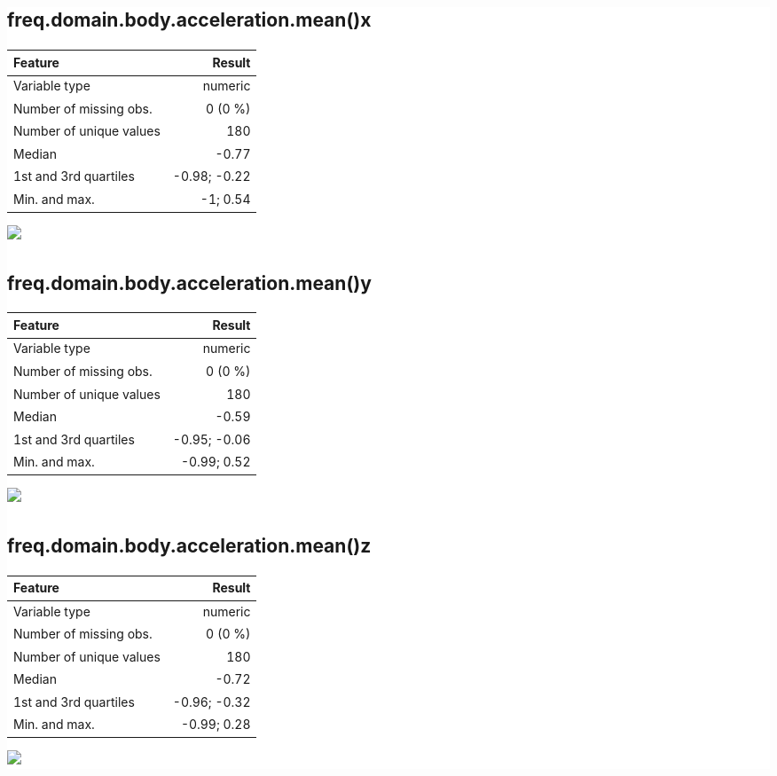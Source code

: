 ## freq.domain.body.acceleration.mean()x

| Feature                 |       Result |
|:------------------------|-------------:|
| Variable type           |      numeric |
| Number of missing obs.  |      0 (0 %) |
| Number of unique values |          180 |
| Median                  |        -0.77 |
| 1st and 3rd quartiles   | -0.98; -0.22 |
| Min. and max.           |     -1; 0.54 |

![](codebook_mergedset2_files/figure-gfm/Var-43-freq-domain-body-acceleration-mean()x-1.png)

## freq.domain.body.acceleration.mean()y

| Feature                 |       Result |
|:------------------------|-------------:|
| Variable type           |      numeric |
| Number of missing obs.  |      0 (0 %) |
| Number of unique values |          180 |
| Median                  |        -0.59 |
| 1st and 3rd quartiles   | -0.95; -0.06 |
| Min. and max.           |  -0.99; 0.52 |

![](codebook_mergedset2_files/figure-gfm/Var-44-freq-domain-body-acceleration-mean()y-1.png)

## freq.domain.body.acceleration.mean()z

| Feature                 |       Result |
|:------------------------|-------------:|
| Variable type           |      numeric |
| Number of missing obs.  |      0 (0 %) |
| Number of unique values |          180 |
| Median                  |        -0.72 |
| 1st and 3rd quartiles   | -0.96; -0.32 |
| Min. and max.           |  -0.99; 0.28 |

![](codebook_mergedset2_files/figure-gfm/Var-45-freq-domain-body-acceleration-mean()z-1.png)
